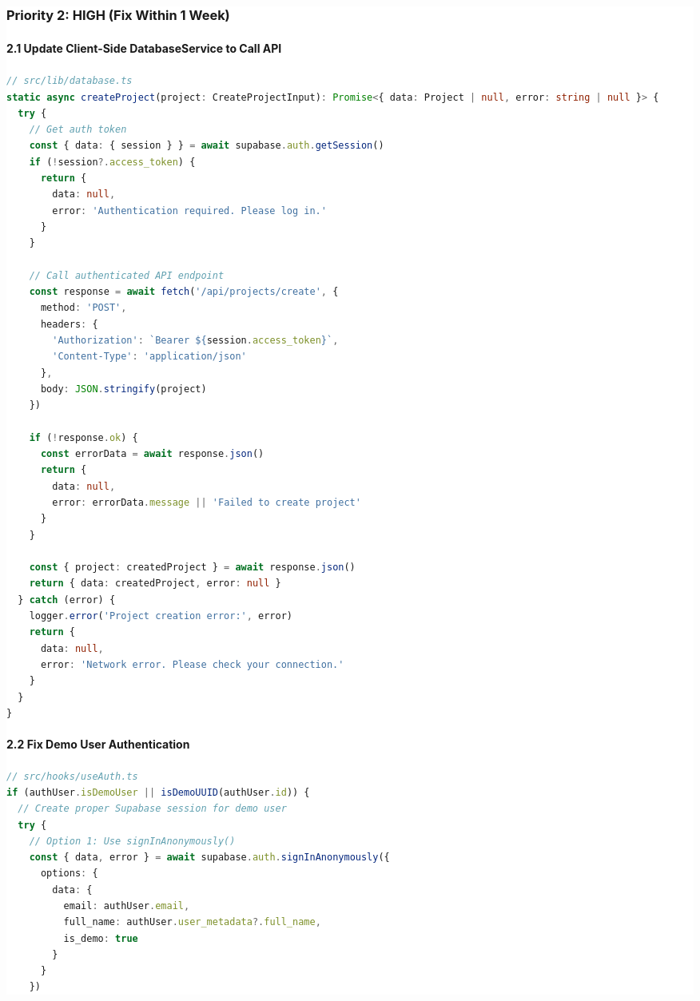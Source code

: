 ### Priority 2: HIGH (Fix Within 1 Week)

#### 2.1 Update Client-Side DatabaseService to Call API
```typescript
// src/lib/database.ts
static async createProject(project: CreateProjectInput): Promise<{ data: Project | null, error: string | null }> {
  try {
    // Get auth token
    const { data: { session } } = await supabase.auth.getSession()
    if (!session?.access_token) {
      return {
        data: null,
        error: 'Authentication required. Please log in.'
      }
    }

    // Call authenticated API endpoint
    const response = await fetch('/api/projects/create', {
      method: 'POST',
      headers: {
        'Authorization': `Bearer ${session.access_token}`,
        'Content-Type': 'application/json'
      },
      body: JSON.stringify(project)
    })

    if (!response.ok) {
      const errorData = await response.json()
      return {
        data: null,
        error: errorData.message || 'Failed to create project'
      }
    }

    const { project: createdProject } = await response.json()
    return { data: createdProject, error: null }
  } catch (error) {
    logger.error('Project creation error:', error)
    return {
      data: null,
      error: 'Network error. Please check your connection.'
    }
  }
}
```

#### 2.2 Fix Demo User Authentication
```typescript
// src/hooks/useAuth.ts
if (authUser.isDemoUser || isDemoUUID(authUser.id)) {
  // Create proper Supabase session for demo user
  try {
    // Option 1: Use signInAnonymously()
    const { data, error } = await supabase.auth.signInAnonymously({
      options: {
        data: {
          email: authUser.email,
          full_name: authUser.user_metadata?.full_name,
          is_demo: true
        }
      }
    })

```